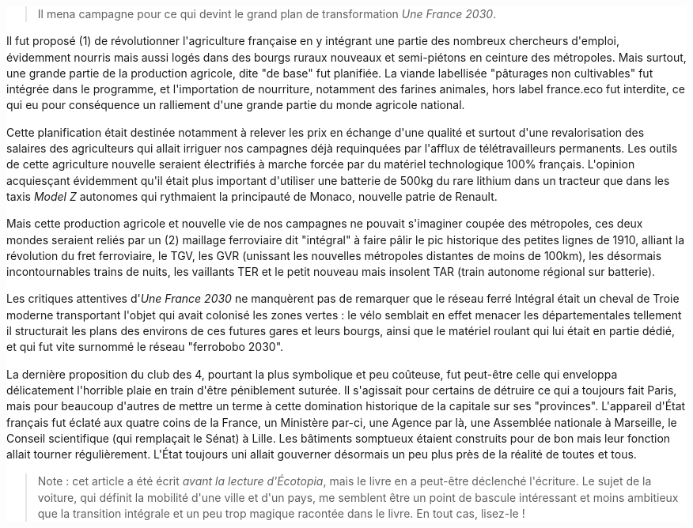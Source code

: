 > Il mena campagne pour ce qui devint le grand plan de transformation _Une France 2030_.

Il fut proposé (1) de révolutionner l'agriculture française en y intégrant une partie des nombreux chercheurs d'emploi, évidemment nourris mais aussi logés dans des bourgs ruraux nouveaux et semi-piétons en ceinture des métropoles. Mais surtout, une grande partie de la production agricole, dite "de base" fut planifiée. La viande labellisée "pâturages non cultivables" fut intégrée dans le programme, et l'importation de nourriture, notamment des farines animales, hors label france.eco fut interdite, ce qui eu pour conséquence un ralliement d'une grande partie du monde agricole national.

Cette planification était destinée notamment à relever les prix en échange d'une qualité et surtout d'une revalorisation des salaires des agriculteurs qui allait irriguer nos campagnes déjà requinquées par l'afflux de télétravailleurs permanents. Les outils de cette agriculture nouvelle seraient électrifiés à marche forcée par du matériel technologique 100% français. L'opinion acquiesçant évidemment qu'il était plus important d'utiliser une batterie de 500kg du rare lithium dans un tracteur que dans les taxis _Model Z_ autonomes qui rythmaient la principauté de Monaco, nouvelle patrie de Renault.

Mais cette production agricole et nouvelle vie de nos campagnes ne pouvait s'imaginer coupée des métropoles, ces deux mondes seraient reliés par un (2) maillage ferroviaire dit "intégral" à faire pâlir le pic historique des petites lignes de 1910, alliant la révolution du fret ferroviaire, le TGV, les GVR (unissant les nouvelles métropoles distantes de moins de 100km), les désormais incontournables trains de nuits, les vaillants TER et le petit nouveau mais insolent TAR (train autonome régional sur batterie).

Les critiques attentives d'_Une France 2030_ ne manquèrent pas de remarquer que le réseau ferré Intégral était un cheval de Troie moderne transportant l'objet qui avait colonisé les zones vertes : le vélo semblait en effet menacer les départementales tellement il structurait les plans des environs de ces futures gares et leurs bourgs, ainsi que le matériel roulant qui lui était en partie dédié, et qui fut vite surnommé le réseau "ferrobobo 2030".

La dernière proposition du club des 4, pourtant la plus symbolique et peu coûteuse, fut peut-être celle qui enveloppa délicatement l'horrible plaie en train d'être péniblement suturée. Il s'agissait pour certains de détruire ce qui a toujours fait Paris, mais pour beaucoup d'autres de mettre un terme à cette domination historique de la capitale sur ses "provinces". L'appareil d'État français fut éclaté aux quatre coins de la France, un Ministère par-ci, une Agence par là, une Assemblée nationale à Marseille, le Conseil scientifique (qui remplaçait le Sénat) à Lille. Les bâtiments somptueux étaient construits pour de bon mais leur fonction allait tourner régulièrement. L'État toujours uni allait gouverner désormais un peu plus près de la réalité de toutes et tous.

> Note : cet article a été écrit *avant la lecture d'Écotopia*, mais le livre en a peut-être déclenché l'écriture. Le sujet de la voiture, qui définit la mobilité d'une ville et d'un pays, me semblent être un point de bascule intéressant et moins ambitieux que la transition intégrale et un peu trop magique racontée dans le livre. En tout cas, lisez-le !
